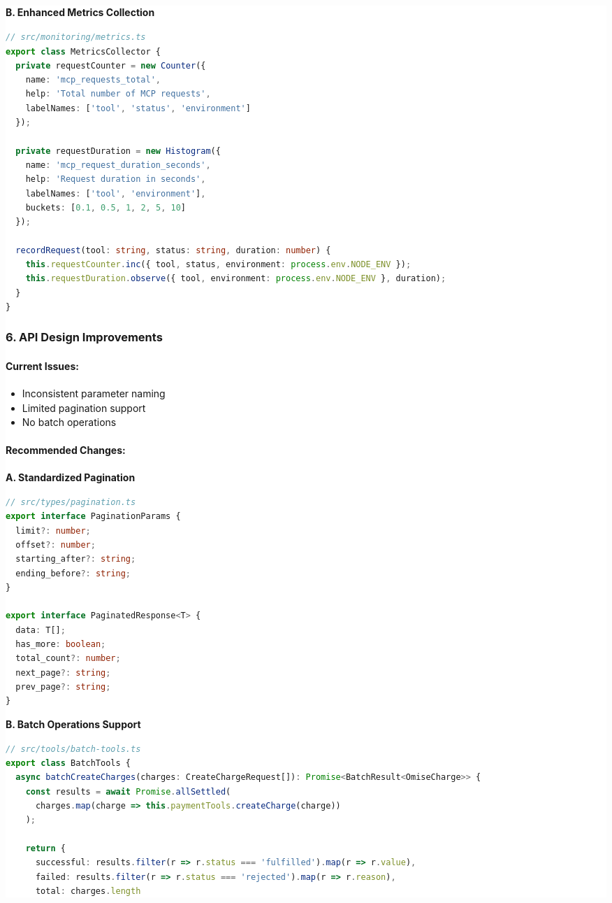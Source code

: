 **B. Enhanced Metrics Collection**
```typescript
// src/monitoring/metrics.ts
export class MetricsCollector {
  private requestCounter = new Counter({
    name: 'mcp_requests_total',
    help: 'Total number of MCP requests',
    labelNames: ['tool', 'status', 'environment']
  });
  
  private requestDuration = new Histogram({
    name: 'mcp_request_duration_seconds',
    help: 'Request duration in seconds',
    labelNames: ['tool', 'environment'],
    buckets: [0.1, 0.5, 1, 2, 5, 10]
  });
  
  recordRequest(tool: string, status: string, duration: number) {
    this.requestCounter.inc({ tool, status, environment: process.env.NODE_ENV });
    this.requestDuration.observe({ tool, environment: process.env.NODE_ENV }, duration);
  }
}
```

### 6. **API Design Improvements**

#### Current Issues:
- Inconsistent parameter naming
- Limited pagination support
- No batch operations

#### Recommended Changes:

**A. Standardized Pagination**
```typescript
// src/types/pagination.ts
export interface PaginationParams {
  limit?: number;
  offset?: number;
  starting_after?: string;
  ending_before?: string;
}

export interface PaginatedResponse<T> {
  data: T[];
  has_more: boolean;
  total_count?: number;
  next_page?: string;
  prev_page?: string;
}
```

**B. Batch Operations Support**
```typescript
// src/tools/batch-tools.ts
export class BatchTools {
  async batchCreateCharges(charges: CreateChargeRequest[]): Promise<BatchResult<OmiseCharge>> {
    const results = await Promise.allSettled(
      charges.map(charge => this.paymentTools.createCharge(charge))
    );
    
    return {
      successful: results.filter(r => r.status === 'fulfilled').map(r => r.value),
      failed: results.filter(r => r.status === 'rejected').map(r => r.reason),
      total: charges.length
```